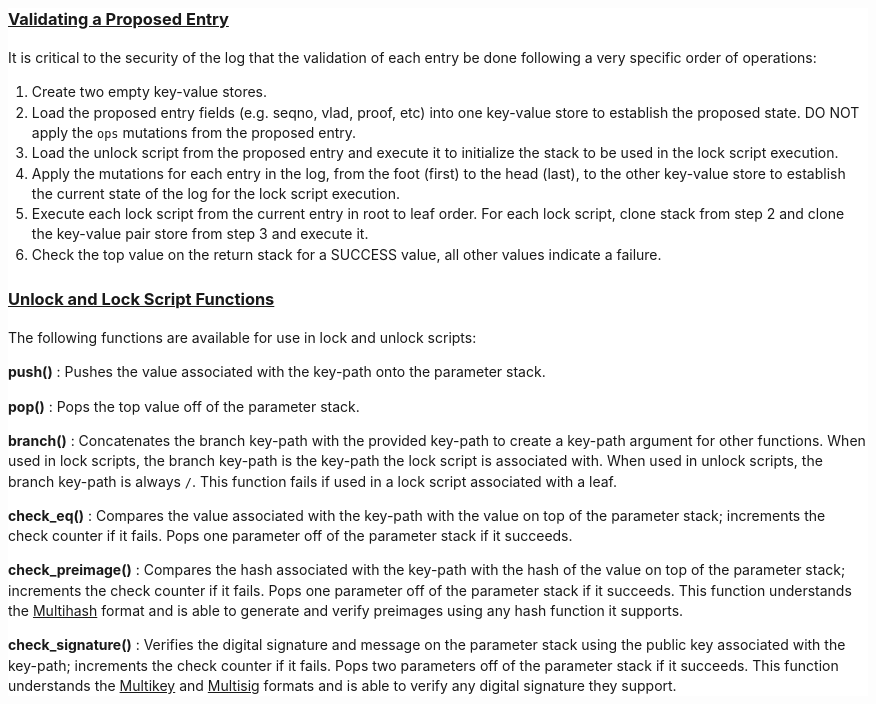 ### [Validating a Proposed Entry](#validating-a-proposed-entry)

It is critical to the security of the log that the validation of each entry be
done following a very specific order of operations:

1. Create two empty key-value stores.
2. Load the proposed entry fields (e.g. seqno, vlad, proof, etc) into one
   key-value store to establish the proposed state. DO NOT apply the `ops`
   mutations from the proposed entry.
3. Load the unlock script from the proposed entry and execute it to initialize
   the stack to be used in the lock script execution.
4. Apply the mutations for each entry in the log, from the foot (first) to the
   head (last), to the other key-value store to establish the current state of
   the log for the lock script execution.
5. Execute each lock script from the current entry in root to leaf order. For
   each lock script, clone stack from step 2 and clone the key-value pair store
   from step 3 and execute it.
6. Check the top value on the return stack for a SUCCESS value, all other
   values indicate a failure.

### [Unlock and Lock Script Functions](#unlock-and-lock-script-functions)

The following functions are available for use in lock and unlock scripts:

**push(<key-path>)**
: Pushes the value associated with the key-path onto the parameter stack.

**pop()**
: Pops the top value off of the parameter stack.

**branch(<key-path>)**
: Concatenates the branch key-path with the provided key-path to create a
key-path argument for other functions. When used in lock scripts, the branch
key-path is the key-path the lock script is associated with. When used in
unlock scripts, the branch key-path is always `/`. This function fails if
used in a lock script associated with a leaf.

**check_eq(<key-path>)**
: Compares the value associated with the key-path with the value on top of the
parameter stack; increments the check counter if it fails. Pops one parameter
off of the parameter stack if it succeeds.

**check_preimage(<key-path>)**
: Compares the hash associated with the key-path with the hash of the value on
top of the parameter stack; increments the check counter if it fails. Pops
one parameter off of the parameter stack if it succeeds. This function
understands the [Multihash][10] format and is able to generate and
verify preimages using any hash function it supports.

**check_signature(<key-path>)**
: Verifies the digital signature and message on the parameter stack using the
public key associated with the key-path; increments the check counter if it
fails. Pops two parameters off of the parameter stack if it succeeds. This
function understands the [Multikey][7] and [Multisig][6]
formats and is able to verify any digital signature they support.


[0]: https://cryptid.tech 
[1]: https://github.com/cryptidtech/provenance-specifications/
[2]: https://github.com/multiformats/multiformats
[3]: https://github.com/CommunitySpecification/1.0
[4]: https://github.com/bitcoin/bips/blob/master/bip-0342.mediawiki
[5]: https://github.com/cryptidtech/provenance-specifications/blob/main/specifications/nonce.md
[6]: https://github.com/cryptidtech/provenance-specifications/blob/main/specifications/multisig.md
[7]: https://github.com/cryptidtech/provenance-specifications/blob/main/specifications/multikey.md
[8]: https://github.com/cryptidtech/provenance-specifications/blob/main/specifications/wacc.md
[9]: https://github.com/cryptidtech/provenance-specifications/blob/main/specifications/vlad.md
[10]: https://github.com/cryptidtech/multihash.git
[LIPMAA]: https://github.com/AljoschaMeyer/bamboo/blob/master/README.md#links-and-entry-verification